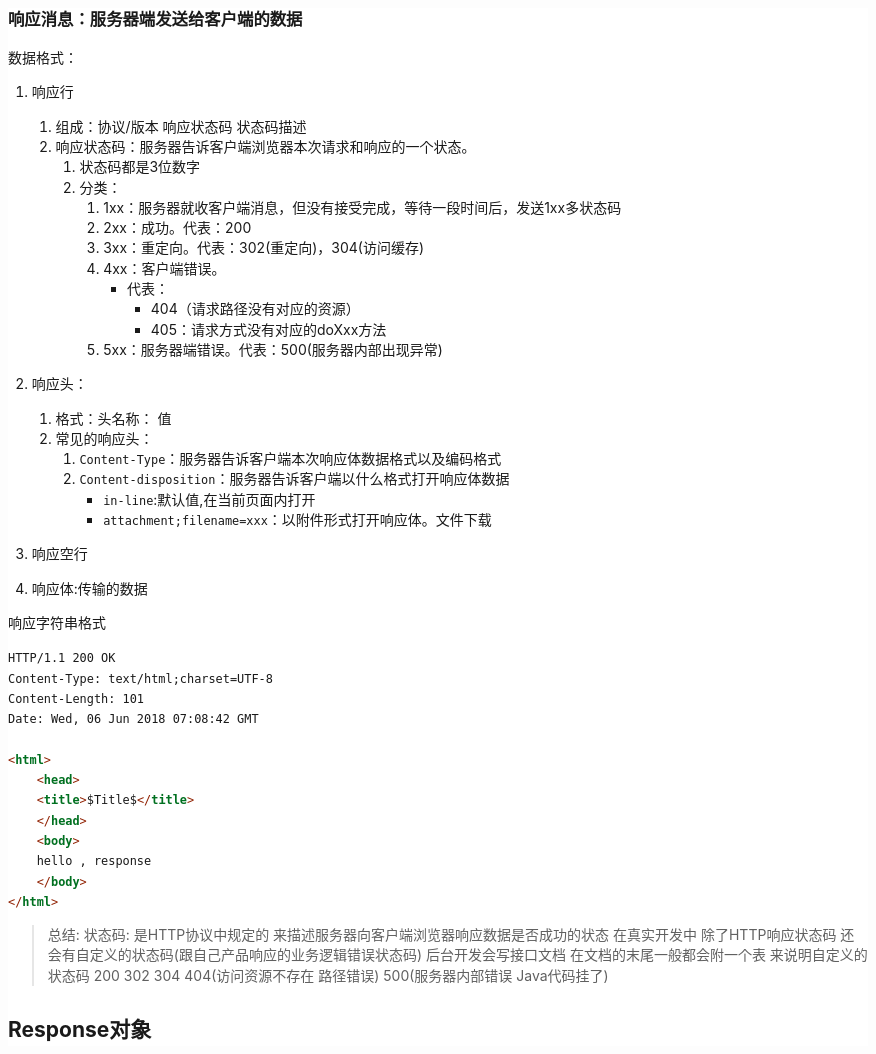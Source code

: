 ### 响应消息：服务器端发送给客户端的数据

数据格式：
1. 响应行
	1. 组成：协议/版本 响应状态码 状态码描述
	2. 响应状态码：服务器告诉客户端浏览器本次请求和响应的一个状态。
		1. 状态码都是3位数字 
		2. 分类：
			1. 1xx：服务器就收客户端消息，但没有接受完成，等待一段时间后，发送1xx多状态码
			2. 2xx：成功。代表：200
			3. 3xx：重定向。代表：302(重定向)，304(访问缓存)
			4. 4xx：客户端错误。
				* 代表：
					* 404（请求路径没有对应的资源） 
					* 405：请求方式没有对应的doXxx方法
			5. 5xx：服务器端错误。代表：500(服务器内部出现异常)
				
	
2. 响应头：
	1. 格式：头名称： 值
	2. 常见的响应头：
		1. `Content-Type`：服务器告诉客户端本次响应体数据格式以及编码格式
		2. `Content-disposition`：服务器告诉客户端以什么格式打开响应体数据
			* `in-line`:默认值,在当前页面内打开
			* `attachment;filename=xxx`：以附件形式打开响应体。文件下载
3. 响应空行
4. 响应体:传输的数据


响应字符串格式
```html
HTTP/1.1 200 OK
Content-Type: text/html;charset=UTF-8
Content-Length: 101
Date: Wed, 06 Jun 2018 07:08:42 GMT

<html>
	<head>
	<title>$Title$</title>
	</head>
	<body>
	hello , response
	</body>
</html>
```

> 总结:
> 状态码: 是HTTP协议中规定的 来描述服务器向客户端浏览器响应数据是否成功的状态
> 在真实开发中 除了HTTP响应状态码 还会有自定义的状态码(跟自己产品响应的业务逻辑错误状态码)
> 后台开发会写接口文档  在文档的末尾一般都会附一个表 来说明自定义的状态码
> 200 302 304 404(访问资源不存在 路径错误) 500(服务器内部错误 Java代码挂了) 



## Response对象
